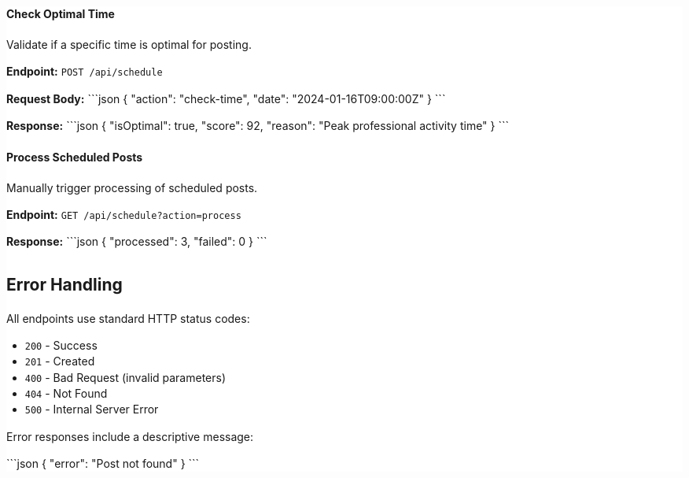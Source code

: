 #### Check Optimal Time

Validate if a specific time is optimal for posting.

**Endpoint:** `POST /api/schedule`

**Request Body:**
\`\`\`json
{
  "action": "check-time",
  "date": "2024-01-16T09:00:00Z"
}
\`\`\`

**Response:**
\`\`\`json
{
  "isOptimal": true,
  "score": 92,
  "reason": "Peak professional activity time"
}
\`\`\`

#### Process Scheduled Posts

Manually trigger processing of scheduled posts.

**Endpoint:** `GET /api/schedule?action=process`

**Response:**
\`\`\`json
{
  "processed": 3,
  "failed": 0
}
\`\`\`

## Error Handling

All endpoints use standard HTTP status codes:

- `200` - Success
- `201` - Created
- `400` - Bad Request (invalid parameters)
- `404` - Not Found
- `500` - Internal Server Error

Error responses include a descriptive message:

\`\`\`json
{
  "error": "Post not found"
}
\`\`\`
